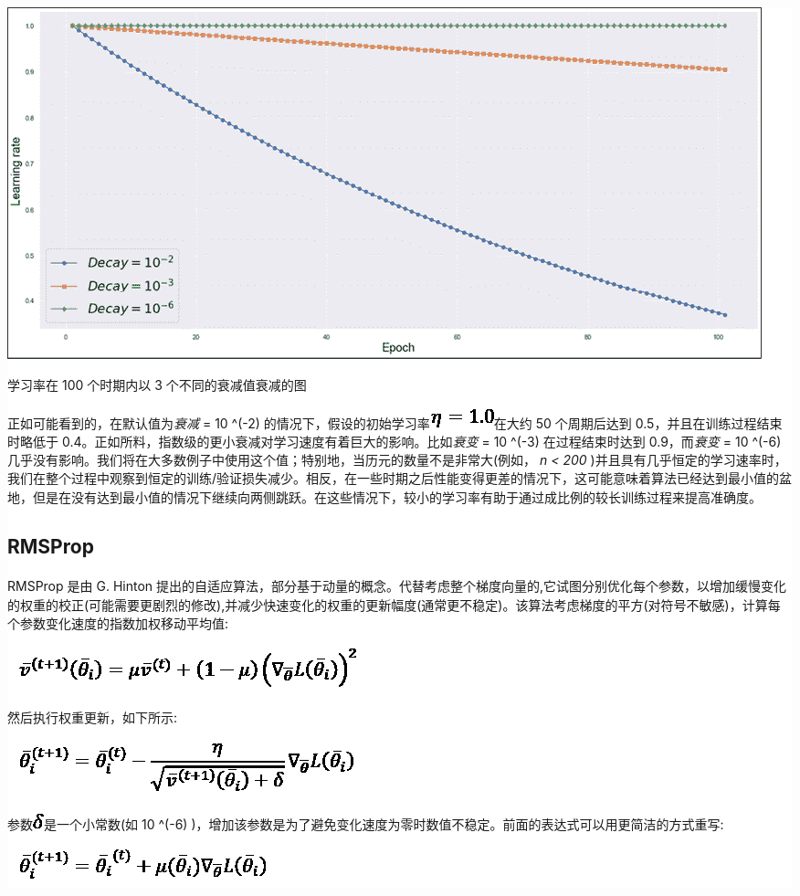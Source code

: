![C:\Users\giuse\AppData\Local\Microsoft\Windows\INetCache\Content.MSO\D53DC6D2.tmp](img/B14713_18_03.png)

学习率在 100 个时期内以 3 个不同的衰减值衰减的图

正如可能看到的，在默认值为*衰减* = 10 ^(-2) 的情况下，假设的初始学习率![](img/B14713_18_020.png)在大约 50 个周期后达到 0.5，并且在训练过程结束时略低于 0.4。正如所料，指数级的更小衰减对学习速度有着巨大的影响。比如*衰变* = 10 ^(-3) 在过程结束时达到 0.9，而*衰变* = 10 ^(-6) 几乎没有影响。我们将在大多数例子中使用这个值；特别地，当历元的数量不是非常大(例如， *n < 200* )并且具有几乎恒定的学习速率时，我们在整个过程中观察到恒定的训练/验证损失减少。相反，在一些时期之后性能变得更差的情况下，这可能意味着算法已经达到最小值的盆地，但是在没有达到最小值的情况下继续向两侧跳跃。在这些情况下，较小的学习率有助于通过成比例的较长训练过程来提高准确度。

## RMSProp

RMSProp 是由 G. Hinton 提出的自适应算法，部分基于动量的概念。代替考虑整个梯度向量的,它试图分别优化每个参数，以增加缓慢变化的权重的校正(可能需要更剧烈的修改),并减少快速变化的权重的更新幅度(通常更不稳定)。该算法考虑梯度的平方(对符号不敏感)，计算每个参数变化速度的指数加权移动平均值:

![](img/B14713_18_021.png)

然后执行权重更新，如下所示:

![](img/B14713_18_022.png)

参数![](img/B14713_18_023.png)是一个小常数(如 10 ^(-6) )，增加该参数是为了避免变化速度为零时数值不稳定。前面的表达式可以用更简洁的方式重写:

![](img/B14713_18_024.png)
